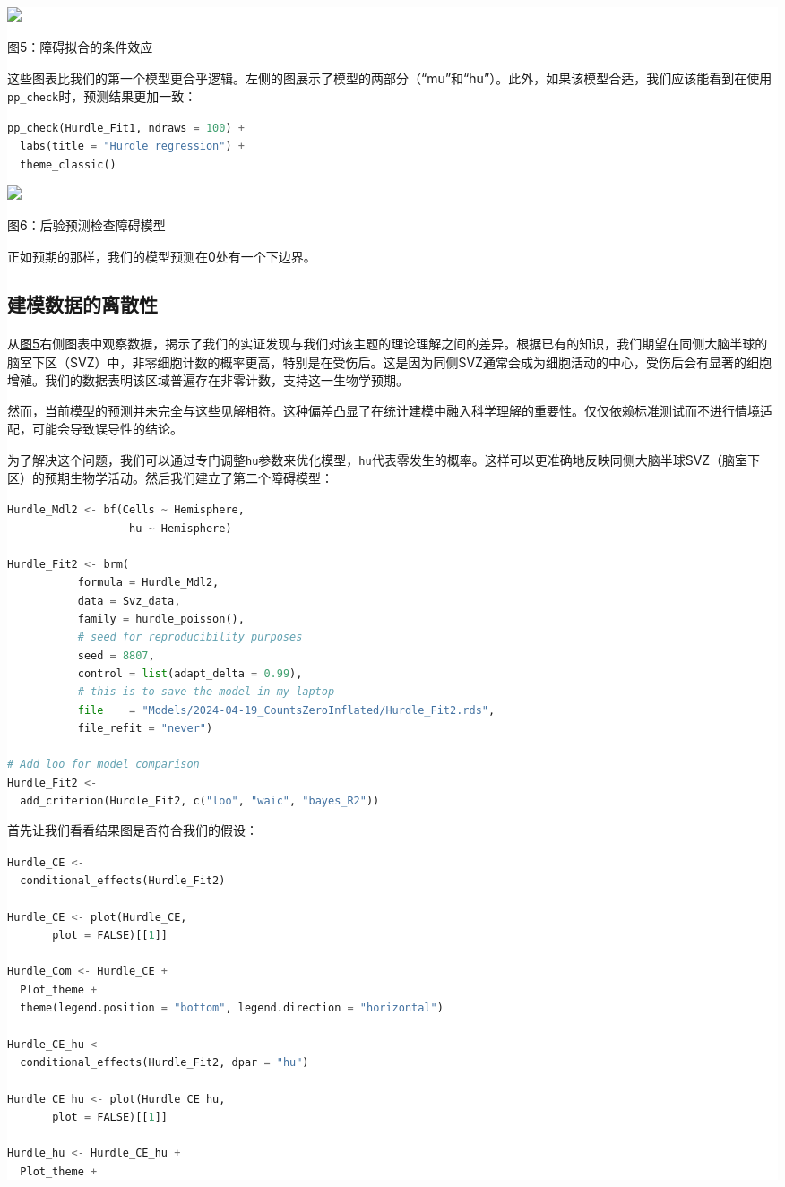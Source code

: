 ![](../Images/0dc34c66ed8f38f315e0fdf6d7f771f7.png)

图5：障碍拟合的条件效应

这些图表比我们的第一个模型更合乎逻辑。左侧的图展示了模型的两部分（“mu”和“hu”）。此外，如果该模型合适，我们应该能看到在使用`pp_check`时，预测结果更加一致：

```py
pp_check(Hurdle_Fit1, ndraws = 100) +
  labs(title = "Hurdle regression") +
  theme_classic()
```

![](../Images/2121effaca5730a4b7207ef53287e026.png)

图6：后验预测检查障碍模型

正如预期的那样，我们的模型预测在0处有一个下边界。

## 建模数据的离散性

从[图5](#fig-HurdleCE)右侧图表中观察数据，揭示了我们的实证发现与我们对该主题的理论理解之间的差异。根据已有的知识，我们期望在同侧大脑半球的脑室下区（SVZ）中，非零细胞计数的概率更高，特别是在受伤后。这是因为同侧SVZ通常会成为细胞活动的中心，受伤后会有显著的细胞增殖。我们的数据表明该区域普遍存在非零计数，支持这一生物学预期。

然而，当前模型的预测并未完全与这些见解相符。这种偏差凸显了在统计建模中融入科学理解的重要性。仅仅依赖标准测试而不进行情境适配，可能会导致误导性的结论。

为了解决这个问题，我们可以通过专门调整`hu`参数来优化模型，`hu`代表零发生的概率。这样可以更准确地反映同侧大脑半球SVZ（脑室下区）的预期生物学活动。然后我们建立了第二个障碍模型：

```py
Hurdle_Mdl2 <- bf(Cells ~ Hemisphere, 
                   hu ~ Hemisphere)

Hurdle_Fit2 <- brm(
           formula = Hurdle_Mdl2,
           data = Svz_data, 
           family = hurdle_poisson(),
           # seed for reproducibility purposes
           seed = 8807,
           control = list(adapt_delta = 0.99),
           # this is to save the model in my laptop
           file    = "Models/2024-04-19_CountsZeroInflated/Hurdle_Fit2.rds",
           file_refit = "never")

# Add loo for model comparison
Hurdle_Fit2 <- 
  add_criterion(Hurdle_Fit2, c("loo", "waic", "bayes_R2"))
```

首先让我们看看结果图是否符合我们的假设：

```py
Hurdle_CE <- 
  conditional_effects(Hurdle_Fit2)

Hurdle_CE <- plot(Hurdle_CE, 
       plot = FALSE)[[1]]

Hurdle_Com <- Hurdle_CE + 
  Plot_theme +
  theme(legend.position = "bottom", legend.direction = "horizontal")

Hurdle_CE_hu <- 
  conditional_effects(Hurdle_Fit2, dpar = "hu")

Hurdle_CE_hu <- plot(Hurdle_CE_hu, 
       plot = FALSE)[[1]]

Hurdle_hu <- Hurdle_CE_hu + 
  Plot_theme +
```